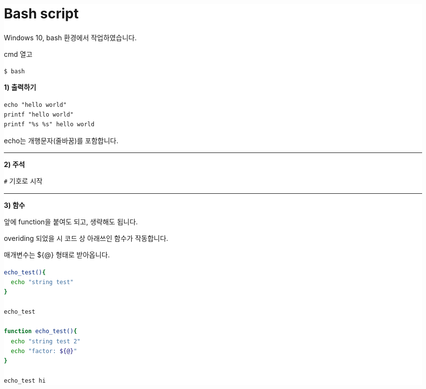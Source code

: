 # Bash script

Windows 10, bash 환경에서 작업하였습니다.

cmd 열고

```
$ bash
```





**1) 출력하기**

```console
echo "hello world"
printf "hello world"
printf "%s %s" hello world
```

echo는 개행문자(줄바꿈)를 포함합니다.



---

**2) 주석**

`#` 기호로 시작





---

**3) 함수**

앞에 function을 붙여도 되고, 생략해도 됩니다.

overiding 되었을 시 코드 상 아래쓰인 함수가 작동합니다.

매개변수는 ${@} 형태로 받아옵니다.

```bash
echo_test(){
  echo "string test"
}

echo_test

function echo_test(){
  echo "string test 2"
  echo "factor: ${@}"
}

echo_test hi
```

